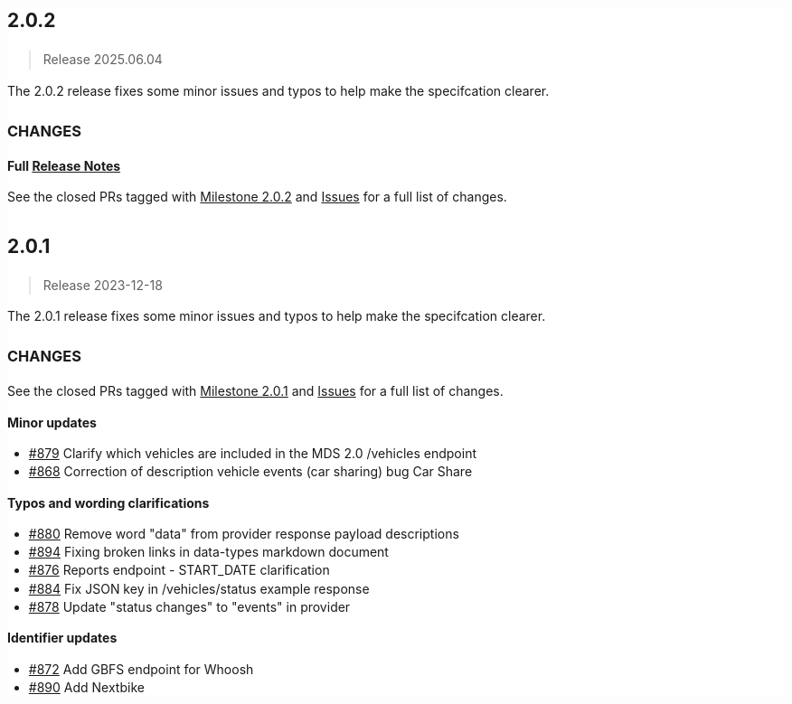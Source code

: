 ## 2.0.2

> Release 2025.06.04

The 2.0.2 release fixes some minor issues and typos to help make the specifcation clearer.

### CHANGES

**Full [Release Notes](https://github.com/openmobilityfoundation/mobility-data-specification/releases/tag/2.0.2)**

See the closed PRs tagged with [Milestone 2.0.2](https://github.com/openmobilityfoundation/mobility-data-specification/pulls?q=is%3Apr+is%3Aclosed+milestone%3A2.0.2) and [Issues](https://github.com/openmobilityfoundation/mobility-data-specification/issues?q=is%3Aissue+milestone%3A2.0.2+is%3Aclosed) for a full list of changes.


## 2.0.1

> Release 2023-12-18

The 2.0.1 release fixes some minor issues and typos to help make the specifcation clearer.

### CHANGES

See the closed PRs tagged with [Milestone 2.0.1](https://github.com/openmobilityfoundation/mobility-data-specification/pulls?q=is%3Apr+is%3Aclosed+milestone%3A2.0.1) and [Issues](https://github.com/openmobilityfoundation/mobility-data-specification/issues?q=is%3Aissue+milestone%3A2.0.1+is%3Aclosed) for a full list of changes.

**Minor updates**

- [#879](https://github.com/openmobilityfoundation/mobility-data-specification/issues/879) Clarify which vehicles are included in the MDS 2.0 /vehicles endpoint
- [#868](https://github.com/openmobilityfoundation/mobility-data-specification/issues/868) Correction of description vehicle events (car sharing) bug Car Share 

**Typos and wording clarifications**

- [#880](https://github.com/openmobilityfoundation/mobility-data-specification/issues/880) Remove word "data" from provider response payload descriptions 
- [#894](https://github.com/openmobilityfoundation/mobility-data-specification/issues/894) Fixing broken links in data-types markdown document
- [#876](https://github.com/openmobilityfoundation/mobility-data-specification/issues/876) Reports endpoint - START_DATE clarification
- [#884](https://github.com/openmobilityfoundation/mobility-data-specification/issues/884) Fix JSON key in /vehicles/status example response 
- [#878](https://github.com/openmobilityfoundation/mobility-data-specification/issues/878) Update "status changes" to "events" in provider

**Identifier updates**

- [#872](https://github.com/openmobilityfoundation/mobility-data-specification/issues/872) Add GBFS endpoint for Whoosh 
- [#890](https://github.com/openmobilityfoundation/mobility-data-specification/issues/890) Add Nextbike
